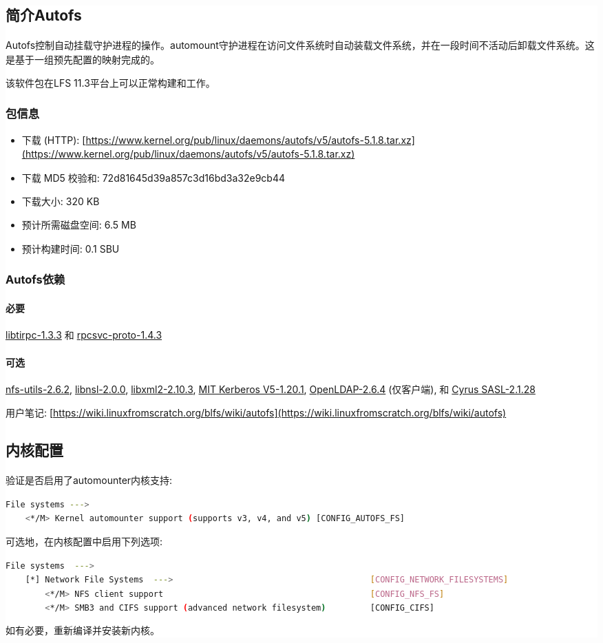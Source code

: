 简介Autofs
----------------------

Autofs控制自动挂载守护进程的操作。automount守护进程在访问文件系统时自动装载文件系统，并在一段时间不活动后卸载文件系统。这是基于一组预先配置的映射完成的。

该软件包在LFS 11.3平台上可以正常构建和工作。

### 包信息

*   下载 (HTTP): [https://www.kernel.org/pub/linux/daemons/autofs/v5/autofs-5.1.8.tar.xz](https://www.kernel.org/pub/linux/daemons/autofs/v5/autofs-5.1.8.tar.xz)
    
*   下载 MD5 校验和: 72d81645d39a857c3d16bd3a32e9cb44
    
*   下载大小: 320 KB
    
*   预计所需磁盘空间: 6.5 MB
    
*   预计构建时间: 0.1 SBU
    

### Autofs依赖

#### 必要

[libtirpc-1.3.3](17.Networking_libraries.md#1718-libtirpc-133) 和 [rpcsvc-proto-1.4.3](17.Networking_libraries.md#1721-rpcsvc-proto-143)

#### 可选

[nfs-utils-2.6.2](15.Networking_programs.md#156-nfs-utils-262), [libnsl-2.0.0](17.Networking_libraries.md#1711-libnsl-200), [libxml2-2.10.3](9.General_libraries.md#967-libxml2-2103), [MIT Kerberos V5-1.20.1](4.Security.md#415-mit-kerberos-v5-1201), [OpenLDAP-2.6.4](23.Other_server_software.md#231-openldap-264) (仅客户端), 和 [Cyrus SASL-2.1.28](4.Security.md#45-cyrus-sasl-2128)

用户笔记: [https://wiki.linuxfromscratch.org/blfs/wiki/autofs](https://wiki.linuxfromscratch.org/blfs/wiki/autofs)

内核配置
--------------------

验证是否启用了automounter内核支持:

```bash
File systems --->
    <*/M> Kernel automounter support (supports v3, v4, and v5) [CONFIG_AUTOFS_FS]
```

可选地，在内核配置中启用下列选项:

```bash
File systems  --->
    [*] Network File Systems  --->                                        [CONFIG_NETWORK_FILESYSTEMS]
        <*/M> NFS client support                                          [CONFIG_NFS_FS]
        <*/M> SMB3 and CIFS support (advanced network filesystem)         [CONFIG_CIFS]
```

如有必要，重新编译并安装新内核。
